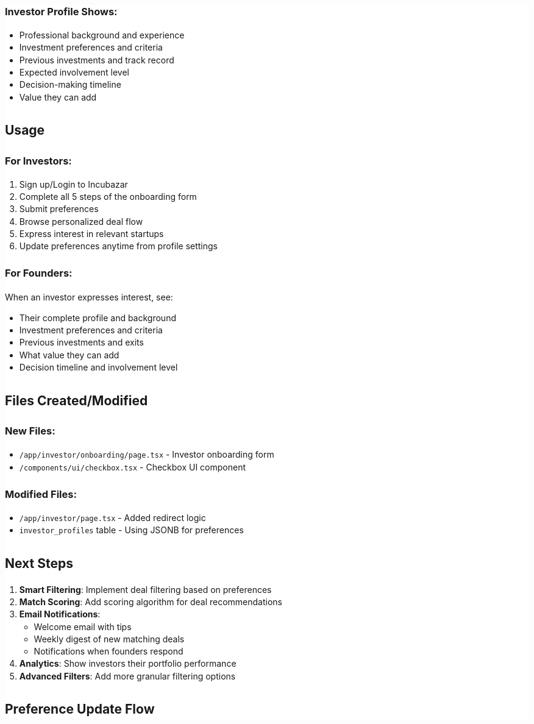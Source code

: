 ### Investor Profile Shows:
- Professional background and experience
- Investment preferences and criteria
- Previous investments and track record
- Expected involvement level
- Decision-making timeline
- Value they can add

## Usage

### For Investors:
1. Sign up/Login to Incubazar
2. Complete all 5 steps of the onboarding form
3. Submit preferences
4. Browse personalized deal flow
5. Express interest in relevant startups
6. Update preferences anytime from profile settings

### For Founders:
When an investor expresses interest, see:
- Their complete profile and background
- Investment preferences and criteria
- Previous investments and exits
- What value they can add
- Decision timeline and involvement level

## Files Created/Modified

### New Files:
- `/app/investor/onboarding/page.tsx` - Investor onboarding form
- `/components/ui/checkbox.tsx` - Checkbox UI component

### Modified Files:
- `/app/investor/page.tsx` - Added redirect logic
- `investor_profiles` table - Using JSONB for preferences

## Next Steps

1. **Smart Filtering**: Implement deal filtering based on preferences
2. **Match Scoring**: Add scoring algorithm for deal recommendations
3. **Email Notifications**: 
   - Welcome email with tips
   - Weekly digest of new matching deals
   - Notifications when founders respond
4. **Analytics**: Show investors their portfolio performance
5. **Advanced Filters**: Add more granular filtering options

## Preference Update Flow
